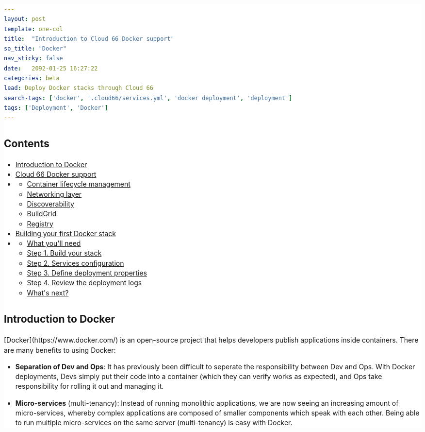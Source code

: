 ```yaml
---
layout: post
template: one-col
title:  "Introduction to Cloud 66 Docker support"
so_title: "Docker"
nav_sticky: false
date:   2092-01-25 16:27:22
categories: beta
lead: Deploy Docker stacks through Cloud 66
search-tags: ['docker', '.cloud66/services.yml', 'docker deployment', 'deployment']
tags: ['Deployment', 'Docker']
---
```


<h2>Contents</h2>
<ul class="page-toc">
	  <li><a href="#docker">Introduction to Docker</a></li>
    <li><a href="#intro">Cloud 66 Docker support</a></li>
    <li>
      <ul>
        <li><a href="#lifecycle">Container lifecycle management</a></li>
        <li><a href="#network">Networking layer</a></li>
        <li><a href="#discoverability">Discoverability</a></li>
        <li><a href="#buildgrid">BuildGrid</a></li>
        <li><a href="#registry">Registry</a></li>
      </ul>
    </li>    
    <li><a href="#building">Building your first Docker stack</a></li>
    <li>
      <ul>
        <li><a href="#what">What you'll need</a></li>
		   	<li><a href="#1">Step 1. Build your stack</a></li>
		   	<li><a href="#2">Step 2. Services configuration</a></li>
		   	<li><a href="#3">Step 3. Define deployment properties</a></li>
        <li><a href="#4">Step 4. Review the deployment logs</a></li>
        <li><a href="#5">What's next?</a></li>
      </ul>
    </li>
</ul>

<h2 id="docker">Introduction to Docker</h2>
[Docker](https://www.docker.com/) is an open-source project that helps developers publish applications inside containers. There are many benefits to using Docker: 

- **Separation of Dev and Ops**: It has previously been difficult to seperate the responsibility between Dev and Ops. With Docker deployments, Devs simply put their code into a container (which they can verify works as expected), and Ops take responsibility for rolling it out and managing it.

- **Micro-services** (multi-tenancy): Instead of running monolithic applications, we are now seeing an increasing amount of micro-services, whereby complex applications are composed of smaller components which speak with each other. Being able to run multiple micro-services on the same server (multi-tenancy) is easy with Docker.
